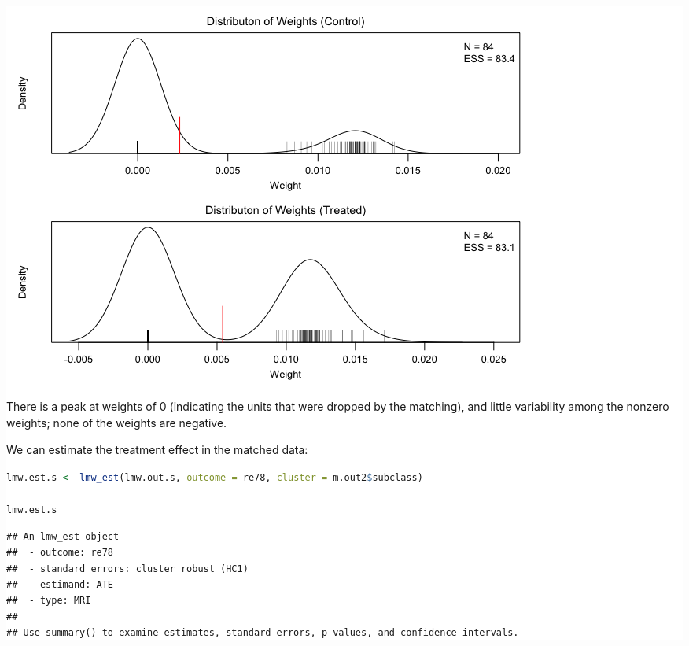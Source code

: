 ![](functionality_vignette_files/figure-gfm/unnamed-chunk-28-1.png)

There is a peak at weights of 0 (indicating the units that were dropped
by the matching), and little variability among the nonzero weights; none
of the weights are negative.

We can estimate the treatment effect in the matched data:

``` r
lmw.est.s <- lmw_est(lmw.out.s, outcome = re78, cluster = m.out2$subclass)

lmw.est.s
```

    ## An lmw_est object
    ##  - outcome: re78 
    ##  - standard errors: cluster robust (HC1) 
    ##  - estimand: ATE 
    ##  - type: MRI 
    ## 
    ## Use summary() to examine estimates, standard errors, p-values, and confidence intervals.
